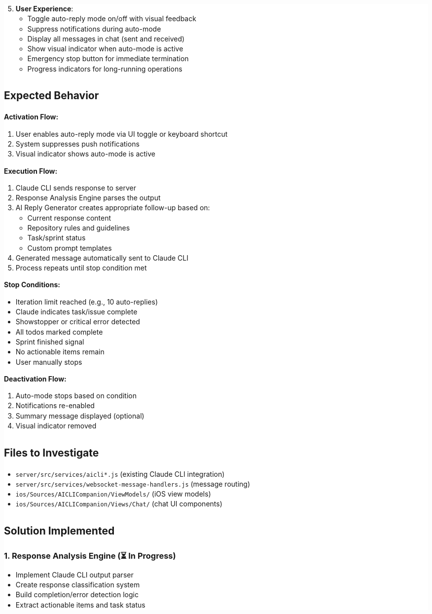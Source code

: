 5. **User Experience**:
   - Toggle auto-reply mode on/off with visual feedback
   - Suppress notifications during auto-mode
   - Display all messages in chat (sent and received)
   - Show visual indicator when auto-mode is active
   - Emergency stop button for immediate termination
   - Progress indicators for long-running operations

## Expected Behavior

**Activation Flow:**
1. User enables auto-reply mode via UI toggle or keyboard shortcut
2. System suppresses push notifications
3. Visual indicator shows auto-mode is active

**Execution Flow:**
1. Claude CLI sends response to server
2. Response Analysis Engine parses the output
3. AI Reply Generator creates appropriate follow-up based on:
   - Current response content
   - Repository rules and guidelines
   - Task/sprint status
   - Custom prompt templates
4. Generated message automatically sent to Claude CLI
5. Process repeats until stop condition met

**Stop Conditions:**
- Iteration limit reached (e.g., 10 auto-replies)
- Claude indicates task/issue complete
- Showstopper or critical error detected
- All todos marked complete
- Sprint finished signal
- No actionable items remain
- User manually stops

**Deactivation Flow:**
1. Auto-mode stops based on condition
2. Notifications re-enabled
3. Summary message displayed (optional)
4. Visual indicator removed

## Files to Investigate

- `server/src/services/aicli*.js` (existing Claude CLI integration)
- `server/src/services/websocket-message-handlers.js` (message routing)
- `ios/Sources/AICLICompanion/ViewModels/` (iOS view models)
- `ios/Sources/AICLICompanion/Views/Chat/` (chat UI components)

## Solution Implemented

### 1. Response Analysis Engine (⏳ In Progress)
- Implement Claude CLI output parser
- Create response classification system
- Build completion/error detection logic
- Extract actionable items and task status
